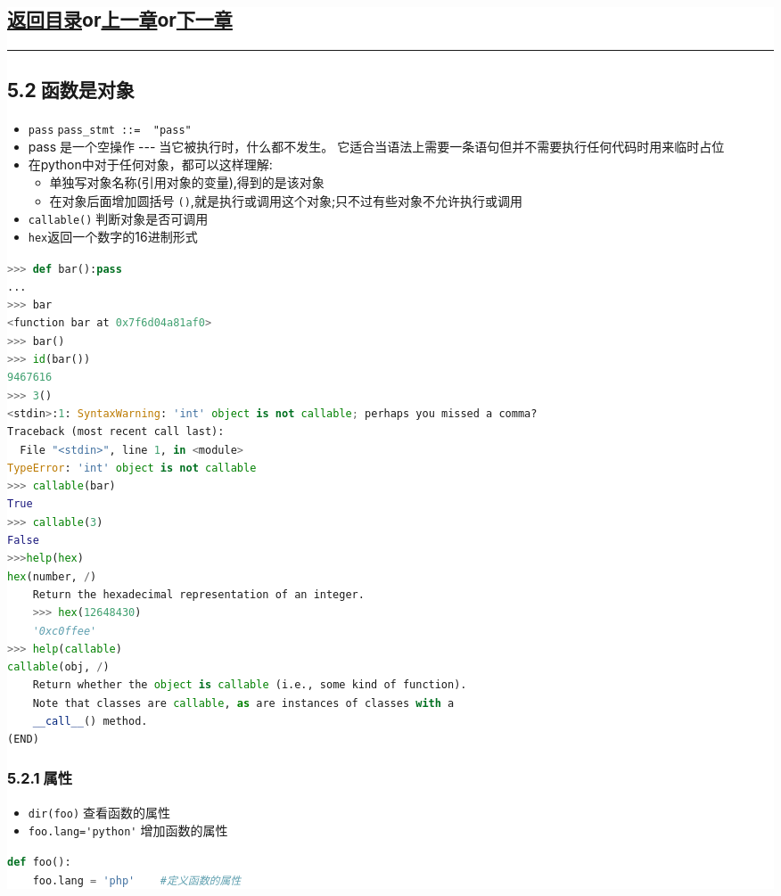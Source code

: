 ## [返回目录][catalogue]or[上一章][pre_chap]or[下一章][next_chap]
-----------------------------------------------------------------------------------

## 5.2 函数是对象

+ `pass` `pass_stmt ::=  "pass"`
+ pass 是一个空操作 --- 当它被执行时，什么都不发生。 它适合当语法上需要一条语句但并不需要执行任何代码时用来临时占位
+ 在python中对于任何对象，都可以这样理解:
	- 单独写对象名称(引用对象的变量),得到的是该对象
	- 在对象后面增加圆括号 `()`,就是执行或调用这个对象;只不过有些对象不允许执行或调用
+ `callable()` 判断对象是否可调用
+ `hex`返回一个数字的16进制形式

```python
>>> def bar():pass
... 
>>> bar
<function bar at 0x7f6d04a81af0>
>>> bar()
>>> id(bar())
9467616
>>> 3()
<stdin>:1: SyntaxWarning: 'int' object is not callable; perhaps you missed a comma?
Traceback (most recent call last):
  File "<stdin>", line 1, in <module>
TypeError: 'int' object is not callable
>>> callable(bar)
True
>>> callable(3)
False
>>>help(hex)
hex(number, /)
    Return the hexadecimal representation of an integer.
    >>> hex(12648430)
    '0xc0ffee'
>>> help(callable)
callable(obj, /)
    Return whether the object is callable (i.e., some kind of function).
    Note that classes are callable, as are instances of classes with a
    __call__() method.
(END)
```




### 5.2.1 属性


+ `dir(foo)` 查看函数的属性
+ `foo.lang='python'` 增加函数的属性

```python
def foo():
    foo.lang = 'php'	#定义函数的属性
```


[pre_chap]: 2021-01-21-chap0.md
[next_chap]: 2021-01-21-chap2.md
[catalogue]: 2021-01-21-catalogue.md